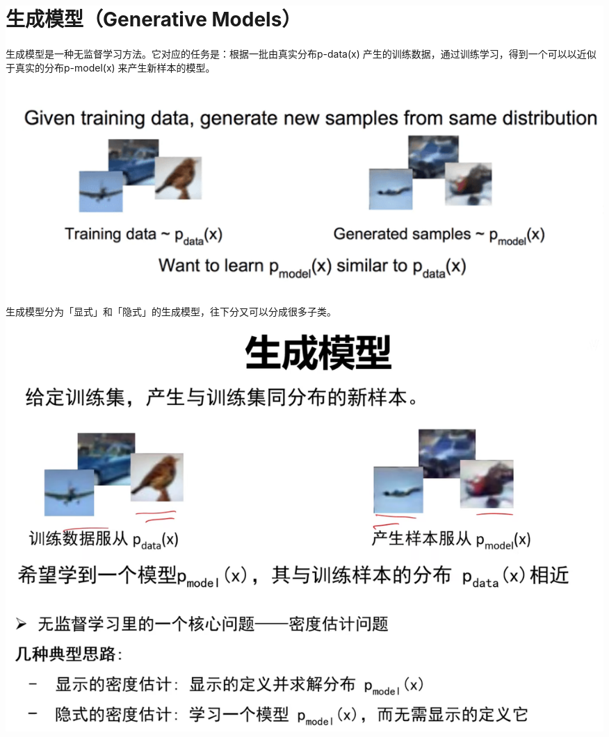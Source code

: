 # 生成模型（Generative Models）

生成模型是一种无监督学习方法。它对应的任务是：根据一批由真实分布p-data(x) 产生的训练数据，通过训练学习，得到一个可以以近似于真实的分布p-model(x) 来产生新样本的模型。

![image-20231218005454568](./图片/image-20231218005454568.png)

生成模型分为「显式」和「隐式」的生成模型，往下分又可以分成很多子类。

![image-20231223090829942](./图片/image-20231223090829942.png)
